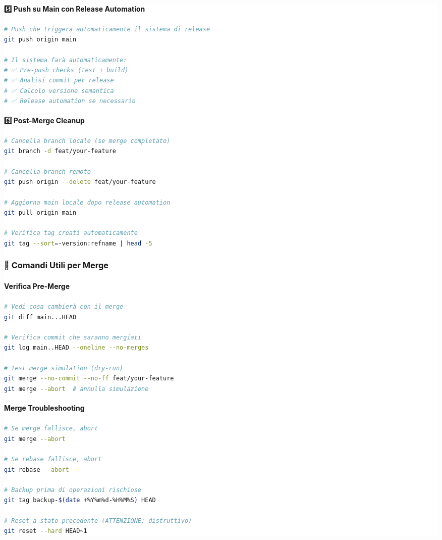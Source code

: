 #### 5️⃣ **Push su Main con Release Automation**

```bash
# Push che triggera automaticamente il sistema di release
git push origin main

# Il sistema farà automaticamente:
# ✅ Pre-push checks (test + build)
# ✅ Analisi commit per release
# ✅ Calcolo versione semantica
# ✅ Release automation se necessario
```

#### 6️⃣ **Post-Merge Cleanup**

```bash
# Cancella branch locale (se merge completato)
git branch -d feat/your-feature

# Cancella branch remoto
git push origin --delete feat/your-feature

# Aggiorna main locale dopo release automation
git pull origin main

# Verifica tag creati automaticamente
git tag --sort=-version:refname | head -5
```

### 🔧 **Comandi Utili per Merge**

#### Verifica Pre-Merge

```bash
# Vedi cosa cambierà con il merge
git diff main...HEAD

# Verifica commit che saranno mergiati
git log main..HEAD --oneline --no-merges

# Test merge simulation (dry-run)
git merge --no-commit --no-ff feat/your-feature
git merge --abort  # annulla simulazione
```

#### Merge Troubleshooting

```bash
# Se merge fallisce, abort
git merge --abort

# Se rebase fallisce, abort
git rebase --abort

# Backup prima di operazioni rischiose
git tag backup-$(date +%Y%m%d-%H%M%S) HEAD

# Reset a stato precedente (ATTENZIONE: distruttivo)
git reset --hard HEAD~1
```
